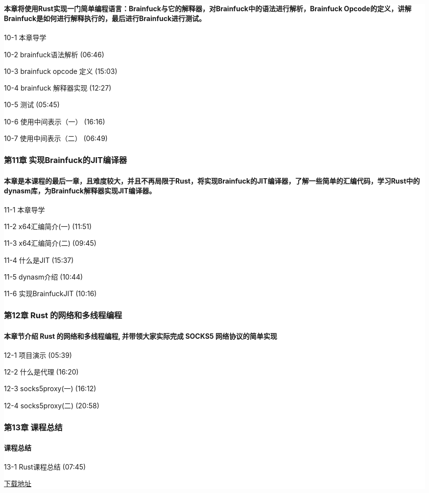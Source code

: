 #### 本章将使用Rust实现一门简单编程语言：Brainfuck与它的解释器，对Brainfuck中的语法进行解析，Brainfuck Opcode的定义，讲解Brainfuck是如何进行解释执行的，最后进行Brainfuck进行测试。
10-1 本章导学

10-2 brainfuck语法解析 (06:46)

10-3 brainfuck opcode 定义 (15:03)

10-4 brainfuck 解释器实现 (12:27)

10-5 测试 (05:45)

10-6 使用中间表示（一） (16:16)

10-7 使用中间表示（二） (06:49)


### 第11章 实现Brainfuck的JIT编译器

#### 本章是本课程的最后一章，且难度较大，并且不再局限于Rust，将实现Brainfuck的JIT编译器，了解一些简单的汇编代码，学习Rust中的dynasm库，为Brainfuck解释器实现JIT编译器。
11-1 本章导学

11-2 x64汇编简介(一) (11:51)

11-3 x64汇编简介(二) (09:45)

11-4 什么是JIT (15:37)

11-5 dynasm介绍 (10:44)

11-6 实现BrainfuckJIT (10:16)


### 第12章 Rust 的网络和多线程编程

#### 本章节介绍 Rust 的网络和多线程编程, 并带领大家实际完成 SOCKS5 网络协议的简单实现
12-1 项目演示 (05:39)

12-2 什么是代理 (16:20)

12-3 socks5proxy(一) (16:12)

12-4 socks5proxy(二) (20:58)


### 第13章 课程总结

#### 课程总结
13-1 Rust课程总结 (07:45)


[下载地址](https://51xueit.vip "下载地址")

